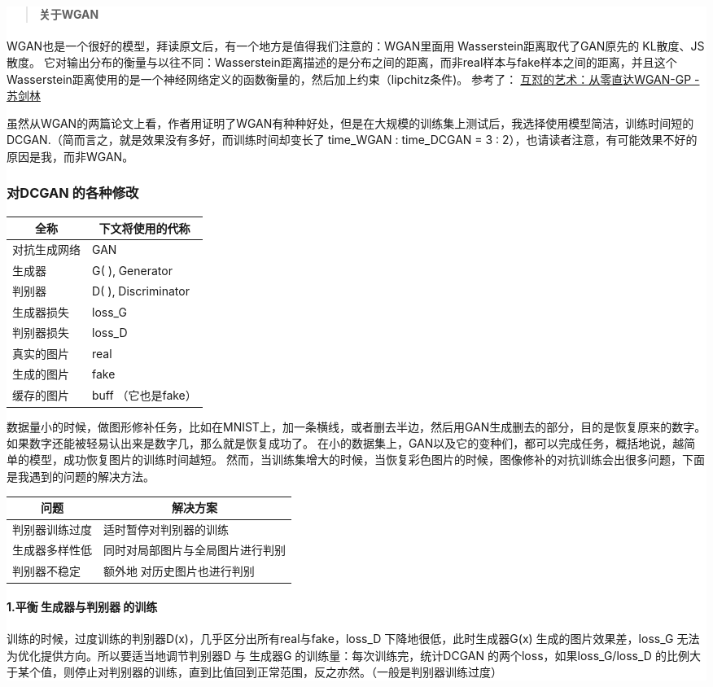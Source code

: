 > #### 关于WGAN
WGAN也是一个很好的模型，拜读原文后，有一个地方是值得我们注意的：WGAN里面用 Wasserstein距离取代了GAN原先的 KL散度、JS散度。
它对输出分布的衡量与以往不同：Wasserstein距离描述的是分布之间的距离，而非real样本与fake样本之间的距离，并且这个Wasserstein距离使用的是一个神经网络定义的函数衡量的，然后加上约束（lipchitz条件)。
参考了： [互怼的艺术：从零直达WGAN-GP - 苏剑林][2]

虽然从WGAN的两篇论文上看，作者用证明了WGAN有种种好处，但是在大规模的训练集上测试后，我选择使用模型简洁，训练时间短的DCGAN.（简而言之，就是效果没有多好，而训练时间却变长了 time_WGAN : time_DCGAN = 3 : 2），也请读者注意，有可能效果不好的原因是我，而非WGAN。

### 对DCGAN 的各种修改
|全称| 下文将使用的代称
|---|---
|对抗生成网络 |GAN
|生成器 |G( ), Generator 
|判别器 |D( ), Discriminator 
|生成器损失 |loss_G
|判别器损失 |loss_D
|真实的图片   | real
|生成的图片   | fake
|缓存的图片   | buff （它也是fake）

数据量小的时候，做图形修补任务，比如在MNIST上，加一条横线，或者删去半边，然后用GAN生成删去的部分，目的是恢复原来的数字。如果数字还能被轻易认出来是数字几，那么就是恢复成功了。
在小的数据集上，GAN以及它的变种们，都可以完成任务，概括地说，越简单的模型，成功恢复图片的训练时间越短。
然而，当训练集增大的时候，当恢复彩色图片的时候，图像修补的对抗训练会出很多问题，下面是我遇到的问题的解决方法。



|问题           | 解决方案 
| ------------- | ---------
|判别器训练过度 |适时暂停对判别器的训练
|生成器多样性低 |同时对局部图片与全局图片进行判别
|判别器不稳定   |额外地 对历史图片也进行判别

#### 1.平衡 生成器与判别器 的训练
训练的时候，过度训练的判别器D(x)，几乎区分出所有real与fake，loss_D 下降地很低，此时生成器G(x) 生成的图片效果差，loss_G 无法为优化提供方向。所以要适当地调节判别器D 与 生成器G 的训练量：每次训练完，统计DCGAN 的两个loss，如果loss_G/loss_D 的比例大于某个值，则停止对判别器的训练，直到比值回到正常范围，反之亦然。（一般是判别器训练过度）

  [1]: https://link.zhihu.com/?target=https://www.tensorflow.org/api_docs/python/tf/losses/absolute_difference
  [2]: https://spaces.ac.cn/archives/4439
  [3]: http://hi.cs.waseda.ac.jp/~iizuka/projects/completion/en/
  [4]: https://link.zhihu.com/?target=https://project.inria.fr/aerialimagelabeling/
  [5]: https://link.zhihu.com/?target=https://www.nesdis.noaa.gov/content/imagery-and-data
  [6]: https://www.zybuluo.com/mdeditor?url=https://www.zybuluo.com/static/editor/md-help.markdown
  [7]: https://www.zybuluo.com/mdeditor?url=https://www.zybuluo.com/static/editor/md-help.markdown#cmd-markdown-高阶语法手册
  [8]: http://weibo.com/ghosert
  [9]: http://meta.math.stackexchange.com/questions/5020/mathjax-basic-tutorial-and-quick-reference